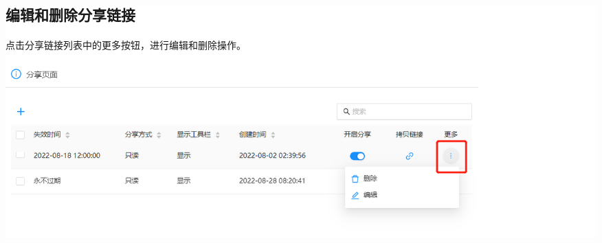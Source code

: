 ## 编辑和删除分享链接

点击分享链接列表中的更多按钮，进行编辑和删除操作。

<div align="left"><img src="../../static/img/datafor/share/image-20220828205310410.png" alt="image-20220828205310410"  width="80%" /></div>
